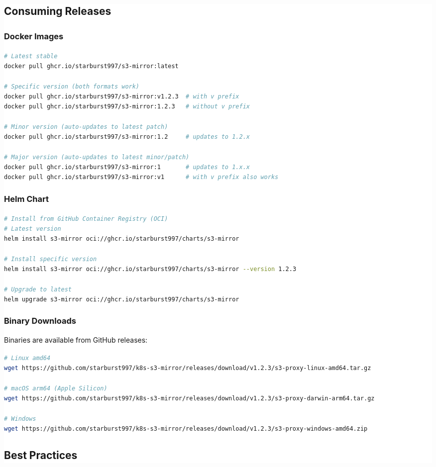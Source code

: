 ## Consuming Releases

### Docker Images

```bash
# Latest stable
docker pull ghcr.io/starburst997/s3-mirror:latest

# Specific version (both formats work)
docker pull ghcr.io/starburst997/s3-mirror:v1.2.3  # with v prefix
docker pull ghcr.io/starburst997/s3-mirror:1.2.3   # without v prefix

# Minor version (auto-updates to latest patch)
docker pull ghcr.io/starburst997/s3-mirror:1.2     # updates to 1.2.x

# Major version (auto-updates to latest minor/patch)
docker pull ghcr.io/starburst997/s3-mirror:1       # updates to 1.x.x
docker pull ghcr.io/starburst997/s3-mirror:v1      # with v prefix also works
```

### Helm Chart

```bash
# Install from GitHub Container Registry (OCI)
# Latest version
helm install s3-mirror oci://ghcr.io/starburst997/charts/s3-mirror

# Install specific version
helm install s3-mirror oci://ghcr.io/starburst997/charts/s3-mirror --version 1.2.3

# Upgrade to latest
helm upgrade s3-mirror oci://ghcr.io/starburst997/charts/s3-mirror
```

### Binary Downloads

Binaries are available from GitHub releases:

```bash
# Linux amd64
wget https://github.com/starburst997/k8s-s3-mirror/releases/download/v1.2.3/s3-proxy-linux-amd64.tar.gz

# macOS arm64 (Apple Silicon)
wget https://github.com/starburst997/k8s-s3-mirror/releases/download/v1.2.3/s3-proxy-darwin-arm64.tar.gz

# Windows
wget https://github.com/starburst997/k8s-s3-mirror/releases/download/v1.2.3/s3-proxy-windows-amd64.zip
```

## Best Practices
